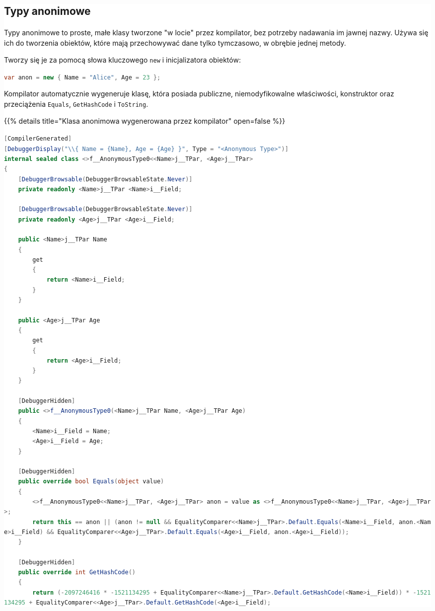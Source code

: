 ## Typy anonimowe

Typy anonimowe to proste, małe klasy tworzone "w locie" przez kompilator, bez potrzeby nadawania im jawnej nazwy. Używa się ich do tworzenia obiektów, które mają przechowywać dane tylko tymczasowo, w obrębie jednej metody.

Tworzy się je za pomocą słowa kluczowego `new` i inicjalizatora obiektów:

```csharp
var anon = new { Name = "Alice", Age = 23 };
```

Kompilator automatycznie wygeneruje klasę, która posiada publiczne, niemodyfikowalne właściwości, konstruktor oraz przeciążenia `Equals`, `GetHashCode` i `ToString`.

{{% details title="Klasa anonimowa wygenerowana przez kompilator" open=false %}}
```csharp
[CompilerGenerated]
[DebuggerDisplay("\\{ Name = {Name}, Age = {Age} }", Type = "<Anonymous Type>")]
internal sealed class <>f__AnonymousType0<<Name>j__TPar, <Age>j__TPar>
{
    [DebuggerBrowsable(DebuggerBrowsableState.Never)]
    private readonly <Name>j__TPar <Name>i__Field;

    [DebuggerBrowsable(DebuggerBrowsableState.Never)]
    private readonly <Age>j__TPar <Age>i__Field;

    public <Name>j__TPar Name
    {
        get
        {
            return <Name>i__Field;
        }
    }

    public <Age>j__TPar Age
    {
        get
        {
            return <Age>i__Field;
        }
    }

    [DebuggerHidden]
    public <>f__AnonymousType0(<Name>j__TPar Name, <Age>j__TPar Age)
    {
        <Name>i__Field = Name;
        <Age>i__Field = Age;
    }

    [DebuggerHidden]
    public override bool Equals(object value)
    {
        <>f__AnonymousType0<<Name>j__TPar, <Age>j__TPar> anon = value as <>f__AnonymousType0<<Name>j__TPar, <Age>j__TPar>;
        return this == anon || (anon != null && EqualityComparer<<Name>j__TPar>.Default.Equals(<Name>i__Field, anon.<Name>i__Field) && EqualityComparer<<Age>j__TPar>.Default.Equals(<Age>i__Field, anon.<Age>i__Field));
    }

    [DebuggerHidden]
    public override int GetHashCode()
    {
        return (-2097246416 * -1521134295 + EqualityComparer<<Name>j__TPar>.Default.GetHashCode(<Name>i__Field)) * -1521134295 + EqualityComparer<<Age>j__TPar>.Default.GetHashCode(<Age>i__Field);
```